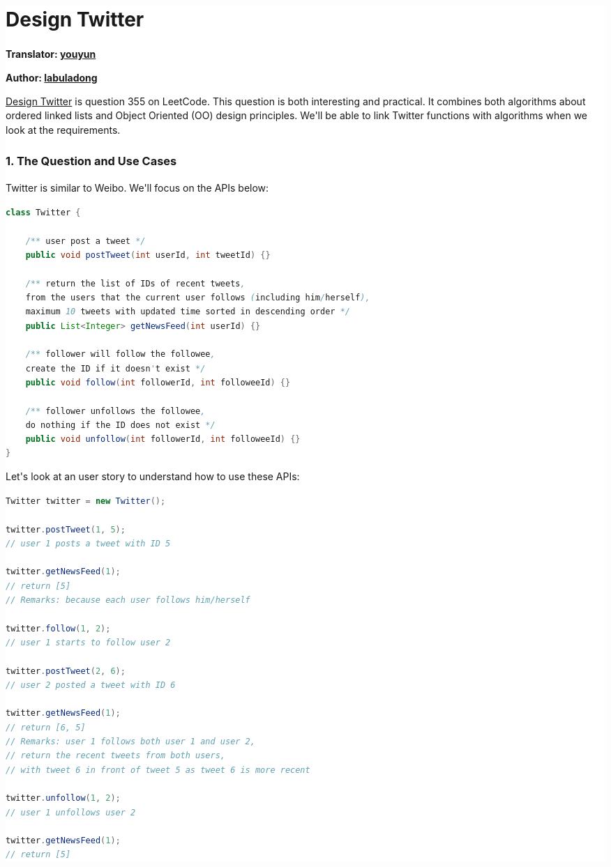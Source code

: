 # Design Twitter

**Translator: [youyun](https://github.com/youyun)**

**Author: [labuladong](https://github.com/labuladong)**

[Design Twitter](https://leetcode.com/problems/design-twitter/) is question 355 on LeetCode. This question is both interesting and practical. It combines both algorithms about ordered linked lists and Object Oriented (OO) design principles. We'll be able to link Twitter functions with algorithms when we look at the requirements.

### 1. The Question and Use Cases

Twitter is similar to Weibo. We'll focus on the APIs below:

```java
class Twitter {

    /** user post a tweet */
    public void postTweet(int userId, int tweetId) {}

    /** return the list of IDs of recent tweets,
    from the users that the current user follows (including him/herself),
    maximum 10 tweets with updated time sorted in descending order */
    public List<Integer> getNewsFeed(int userId) {}

    /** follower will follow the followee,
    create the ID if it doesn't exist */
    public void follow(int followerId, int followeeId) {}

    /** follower unfollows the followee,
    do nothing if the ID does not exist */
    public void unfollow(int followerId, int followeeId) {}
}
```

Let's look at an user story to understand how to use these APIs:

```java
Twitter twitter = new Twitter();

twitter.postTweet(1, 5);
// user 1 posts a tweet with ID 5

twitter.getNewsFeed(1);
// return [5]
// Remarks: because each user follows him/herself

twitter.follow(1, 2);
// user 1 starts to follow user 2

twitter.postTweet(2, 6);
// user 2 posted a tweet with ID 6

twitter.getNewsFeed(1);
// return [6, 5]
// Remarks: user 1 follows both user 1 and user 2,
// return the recent tweets from both users,
// with tweet 6 in front of tweet 5 as tweet 6 is more recent

twitter.unfollow(1, 2);
// user 1 unfollows user 2

twitter.getNewsFeed(1);
// return [5]
```